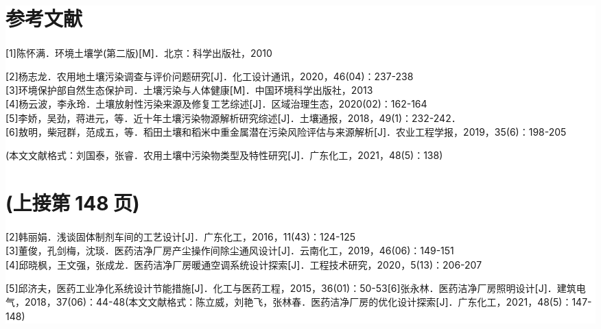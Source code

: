 # 参考文献  

[1]陈怀满．环境土壤学(第二版)[M]．北京：科学出版社，2010  

[2]杨志龙．农用地土壤污染调查与评价问题研究[J]．化工设计通讯，2020，46(04)：237-238  
[3]环境保护部自然生态保护司．土壤污染与人体健康[M]．中国环境科学出版社，2013  
[4]杨云波，李永玲．土壤放射性污染来源及修复工艺综述[J]．区域治理生态，2020(02)：162-164  
[5]李娇，吴劲，蒋进元，等．近十年土壤污染物源解析研究综述[J]．土壤通报，2018，49(1)：232-242．  
[6]敖明，柴冠群，范成五，等．稻田土壤和稻米中重金属潜在污染风险评估与来源解析[J]．农业工程学报，2019，35(6)：198-205  

(本文文献格式：刘国泰，张睿．农用土壤中污染物类型及特性研究[J]．广东化工，2021，48(5)：138)  

# (上接第 148 页)  

[2]韩丽娟．浅谈固体制剂车间的工艺设计[J]．广东化工，2016，11(43)：124-125  
[3]董俊，孔剑梅，沈琰．医药洁净厂房产尘操作间除尘通风设计[J]．云南化工，2019，46(06)：149-151  
[4]邱晓枫，王文强，张成龙．医药洁净厂房暖通空调系统设计探索[J]．工程技术研究，2020，5(13)：206-207  

[5]邱济夫，医药工业净化系统设计节能措施[J]．化工与医药工程，2015，36(01)：50-53[6]张永林．医药洁净厂房照明设计[J]．建筑电气，2018，37(06)：44-48(本文文献格式：陈立威，刘艳飞，张林春．医药洁净厂房的优化设计探索[J]．广东化工，2021，48(5)：147-148)  